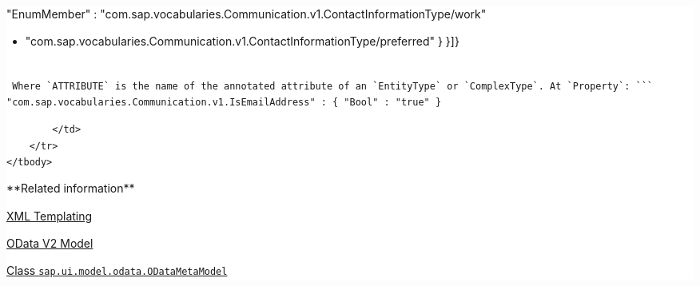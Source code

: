 "EnumMember" : "com.sap.vocabularies.Communication.v1.ContactInformationType/work"
+ "com.sap.vocabularies.Communication.v1.ContactInformationType/preferred"
}
}]}
```

 Where `ATTRIBUTE` is the name of the annotated attribute of an `EntityType` or `ComplexType`. At `Property`: ```
"com.sap.vocabularies.Communication.v1.IsEmailAddress" : { "Bool" : "true" }
```
			</td>
		</tr>
	</tbody>
</table>
**Related information**  


[XML Templating](XML_Templating_5ee619f.md)

[OData V2 Model](OData_V2_Model_.md#loio6c47b2b39db9404582994070ec3d57a2)

[Class `sap.ui.model.odata.ODataMetaModel`](https://openui5.hana.ondemand.com/#docs/api/symbols/sap.ui.model.odata.ODataMetaModel.html)

